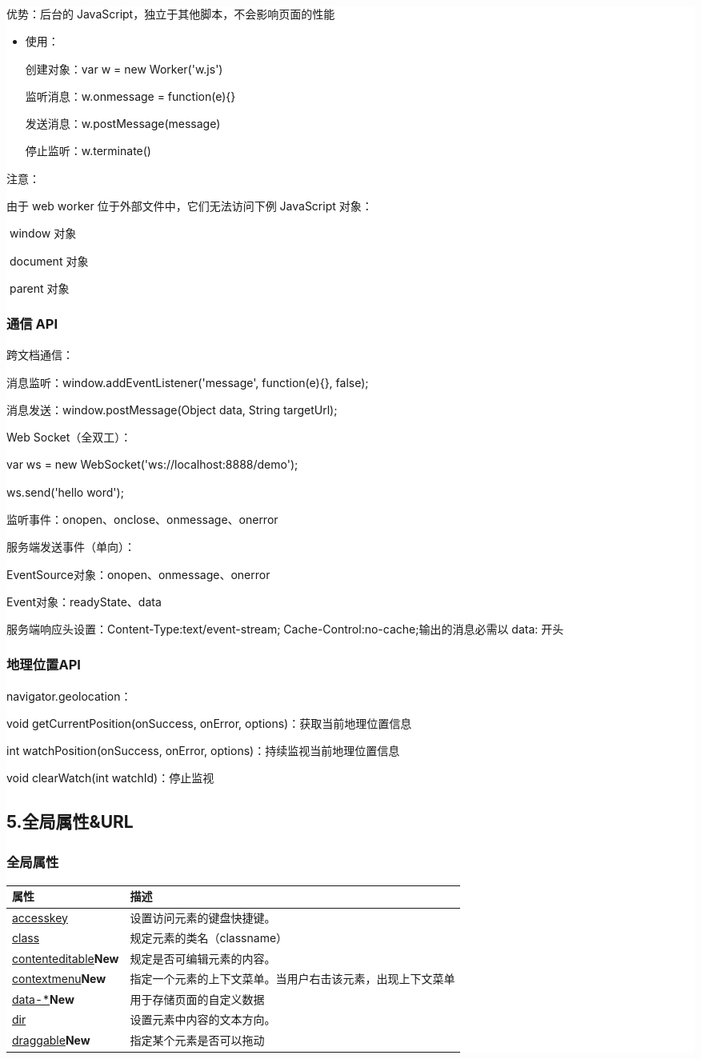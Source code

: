 优势：后台的 JavaScript，独立于其他脚本，不会影响页面的性能

* 使用：

   创建对象：var w = new Worker('w.js')

  监听消息：w.onmessage = function(e){}

  发送消息：w.postMessage(message)

  停止监听：w.terminate()

注意：

由于 web worker 位于外部文件中，它们无法访问下例 JavaScript 对象：

​	 window 对象

​	 document 对象

​	 parent 对象

### 通信 API

跨文档通信：

 消息监听：window.addEventListener('message', function(e){}, false);

 消息发送：window.postMessage(Object data, String targetUrl);

Web Socket（全双工）：

 var ws = new WebSocket('ws://localhost:8888/demo');

 ws.send('hello word');

 监听事件：onopen、onclose、onmessage、onerror

服务端发送事件（单向）：

 EventSource对象：onopen、onmessage、onerror

 Event对象：readyState、data

 服务端响应头设置：Content-Type:text/event-stream; Cache-Control:no-cache;输出的消息必需以 data: 开头

### 地理位置API

navigator.geolocation：

 void getCurrentPosition(onSuccess, onError, options)：获取当前地理位置信息

 int watchPosition(onSuccess, onError, options)：持续监视当前地理位置信息

 void clearWatch(int watchId)：停止监视

## 5.全局属性&URL

### 全局属性

| 属性                                                         | 描述                                                       |
| :----------------------------------------------------------- | :--------------------------------------------------------- |
| [accesskey](https://www.runoob.com/tags/att-global-accesskey.html) | 设置访问元素的键盘快捷键。                                 |
| [class](https://www.runoob.com/tags/att-global-class.html)   | 规定元素的类名（classname）                                |
| [contenteditable](https://www.runoob.com/tags/att-global-contenteditable.html)**New** | 规定是否可编辑元素的内容。                                 |
| [contextmenu](https://www.runoob.com/tags/att-global-contextmenu.html)**New** | 指定一个元素的上下文菜单。当用户右击该元素，出现上下文菜单 |
| [data-*](https://www.runoob.com/tags/att-global-data.html)**New** | 用于存储页面的自定义数据                                   |
| [dir](https://www.runoob.com/tags/att-global-dir.html)       | 设置元素中内容的文本方向。                                 |
| [draggable](https://www.runoob.com/tags/att-global-draggable.html)**New** | 指定某个元素是否可以拖动                                   |